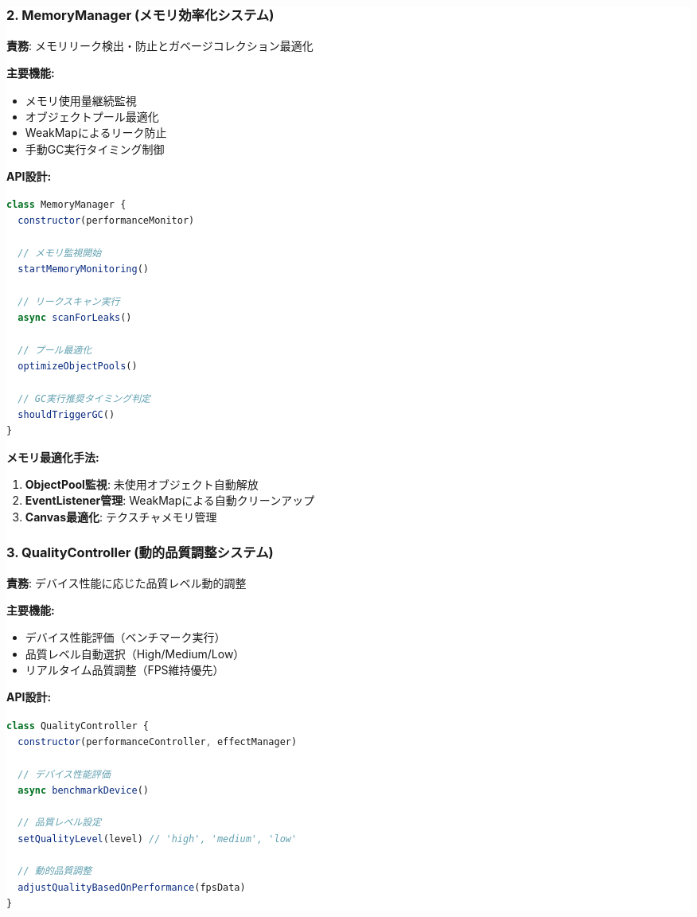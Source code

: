 ### 2. MemoryManager (メモリ効率化システム)

**責務**: メモリリーク検出・防止とガベージコレクション最適化

**主要機能:**
- メモリ使用量継続監視
- オブジェクトプール最適化
- WeakMapによるリーク防止
- 手動GC実行タイミング制御

**API設計:**
```javascript
class MemoryManager {
  constructor(performanceMonitor)
  
  // メモリ監視開始
  startMemoryMonitoring()
  
  // リークスキャン実行
  async scanForLeaks()
  
  // プール最適化
  optimizeObjectPools()
  
  // GC実行推奨タイミング判定
  shouldTriggerGC()
}
```

**メモリ最適化手法:**
1. **ObjectPool監視**: 未使用オブジェクト自動解放
2. **EventListener管理**: WeakMapによる自動クリーンアップ
3. **Canvas最適化**: テクスチャメモリ管理

### 3. QualityController (動的品質調整システム)

**責務**: デバイス性能に応じた品質レベル動的調整

**主要機能:**
- デバイス性能評価（ベンチマーク実行）
- 品質レベル自動選択（High/Medium/Low）
- リアルタイム品質調整（FPS維持優先）

**API設計:**
```javascript
class QualityController {
  constructor(performanceController, effectManager)
  
  // デバイス性能評価
  async benchmarkDevice()
  
  // 品質レベル設定
  setQualityLevel(level) // 'high', 'medium', 'low'
  
  // 動的品質調整
  adjustQualityBasedOnPerformance(fpsData)
}
```
